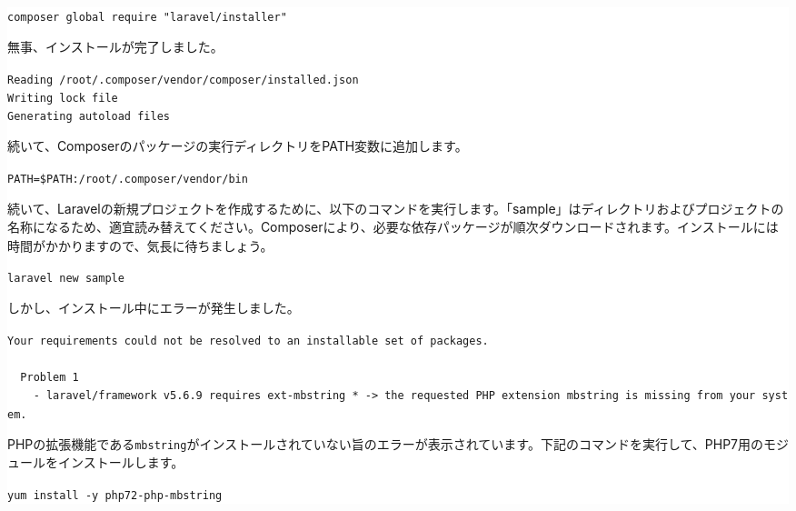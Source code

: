 


    
    composer global require "laravel/installer"
    





無事、インストールが完了しました。




    
    Reading /root/.composer/vendor/composer/installed.json
    Writing lock file
    Generating autoload files





続いて、Composerのパッケージの実行ディレクトリをPATH変数に追加します。




    
    PATH=$PATH:/root/.composer/vendor/bin





続いて、Laravelの新規プロジェクトを作成するために、以下のコマンドを実行します。「sample」はディレクトリおよびプロジェクトの名称になるため、適宜読み替えてください。Composerにより、必要な依存パッケージが順次ダウンロードされます。インストールには時間がかかりますので、気長に待ちましょう。




    
    laravel new sample





しかし、インストール中にエラーが発生しました。




    
    Your requirements could not be resolved to an installable set of packages.
    
      Problem 1
        - laravel/framework v5.6.9 requires ext-mbstring * -> the requested PHP extension mbstring is missing from your system.
    





PHPの拡張機能である`mbstring`がインストールされていない旨のエラーが表示されています。下記のコマンドを実行して、PHP7用のモジュールをインストールします。




    
    yum install -y php72-php-mbstring




